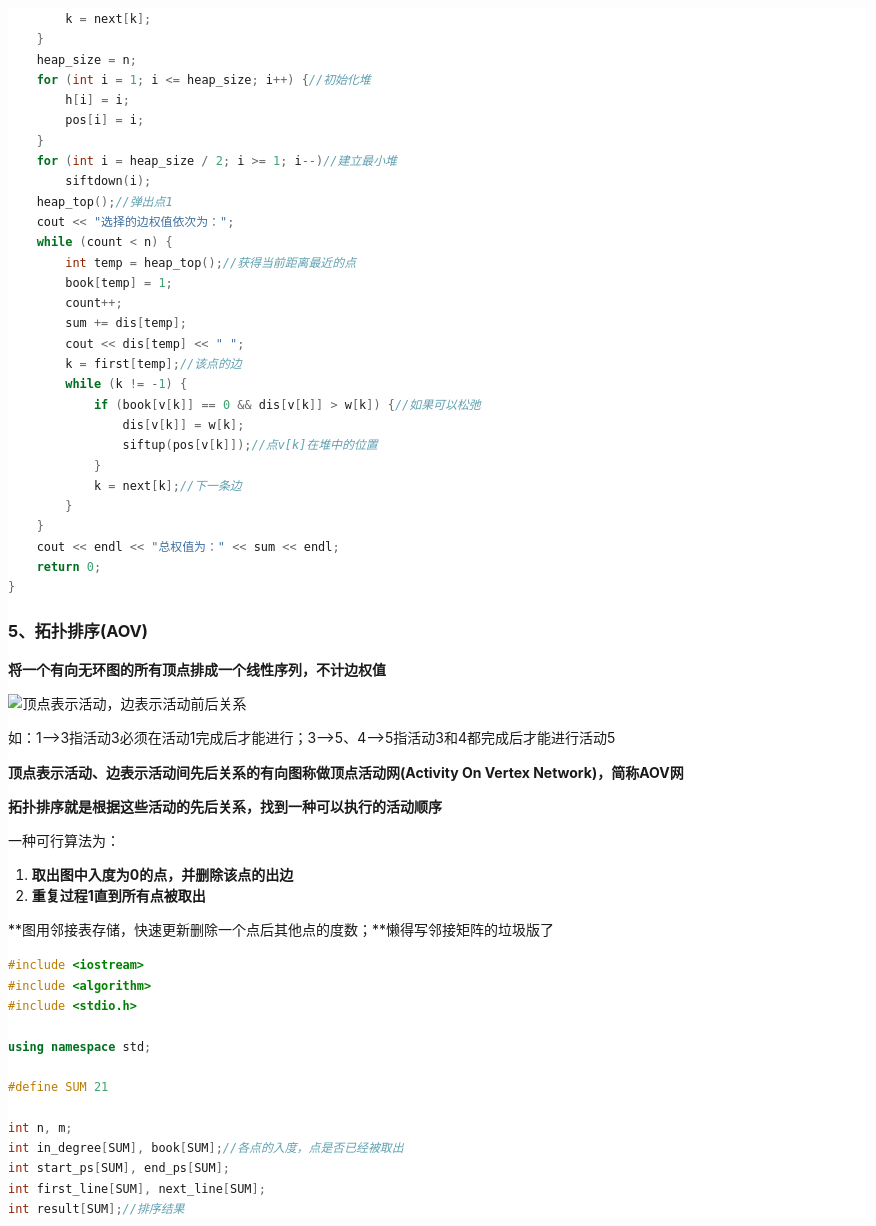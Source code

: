 ```c++
		k = next[k];
	}
	heap_size = n;
	for (int i = 1; i <= heap_size; i++) {//初始化堆
		h[i] = i;
		pos[i] = i;
	}
	for (int i = heap_size / 2; i >= 1; i--)//建立最小堆
		siftdown(i);
	heap_top();//弹出点1
	cout << "选择的边权值依次为：";
	while (count < n) {
		int temp = heap_top();//获得当前距离最近的点
		book[temp] = 1;
		count++;
		sum += dis[temp];
		cout << dis[temp] << " ";
		k = first[temp];//该点的边
		while (k != -1) {
			if (book[v[k]] == 0 && dis[v[k]] > w[k]) {//如果可以松弛
				dis[v[k]] = w[k];
				siftup(pos[v[k]]);//点v[k]在堆中的位置
			}
			k = next[k];//下一条边
		}
	}
	cout << endl << "总权值为：" << sum << endl;
	return 0;
}
```

### 5、拓扑排序(AOV)

**将一个有向无环图的所有顶点排成一个线性序列，不计边权值**

<img src="算法.assets/拓扑排序用例.jpg" style="zoom:90%;" align="left" />

顶点表示活动，边表示活动前后关系

如：1-->3指活动3必须在活动1完成后才能进行；3-->5、4-->5指活动3和4都完成后才能进行活动5

**顶点表示活动、边表示活动间先后关系的有向图称做顶点活动网(Activity On Vertex Network)，简称AOV网**

**拓扑排序就是根据这些活动的先后关系，找到一种可以执行的活动顺序**

一种可行算法为：

1. **取出图中入度为0的点，并删除该点的出边**
2. **重复过程1直到所有点被取出**

**图用邻接表存储，快速更新删除一个点后其他点的度数；**懒得写邻接矩阵的垃圾版了

```c++
#include <iostream>
#include <algorithm>
#include <stdio.h>

using namespace std;

#define SUM 21

int n, m;
int in_degree[SUM], book[SUM];//各点的入度，点是否已经被取出
int start_ps[SUM], end_ps[SUM];
int first_line[SUM], next_line[SUM];
int result[SUM];//排序结果

```